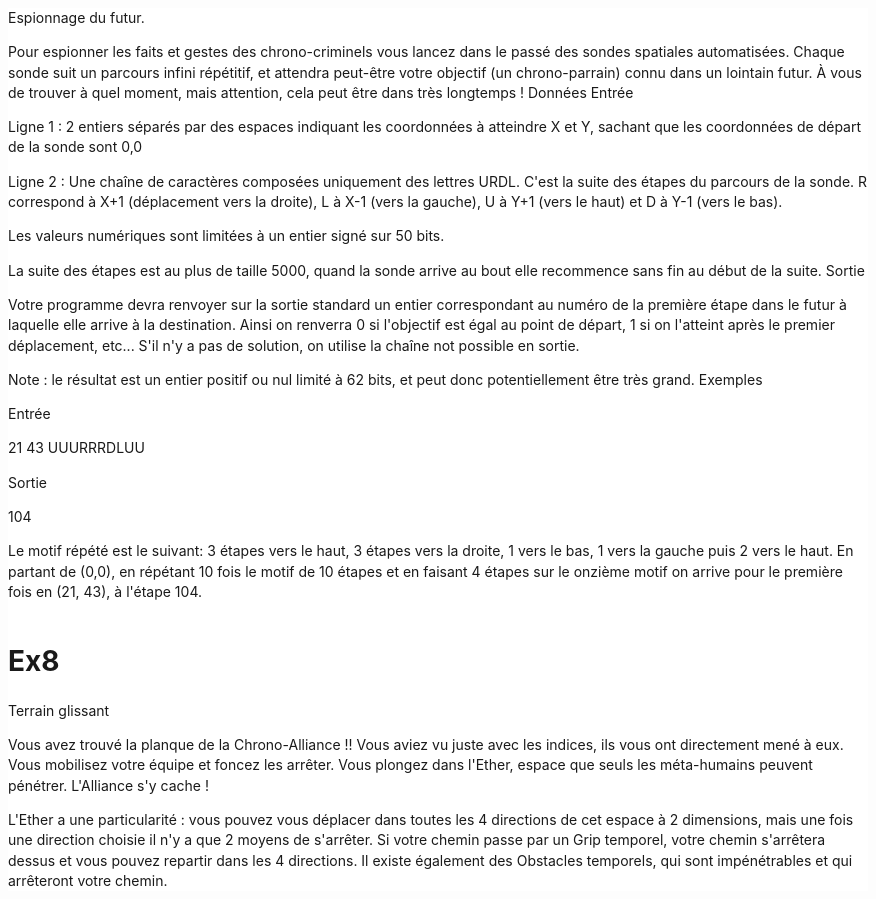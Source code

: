 Espionnage du futur.

Pour espionner les faits et gestes des chrono-criminels vous lancez dans le passé des sondes spatiales automatisées. Chaque sonde suit un parcours infini répétitif, et attendra peut-être votre objectif (un chrono-parrain) connu dans un lointain futur. À vous de trouver à quel moment, mais attention, cela peut être dans très longtemps !
Données
Entrée

Ligne 1 : 2 entiers séparés par des espaces indiquant les coordonnées à atteindre X et Y, sachant que les coordonnées de départ de la sonde sont 0,0

Ligne 2 : Une chaîne de caractères composées uniquement des lettres URDL. C'est la suite des étapes du parcours de la sonde. R correspond à X+1 (déplacement vers la droite), L à X-1 (vers la gauche), U à Y+1 (vers le haut) et D à Y-1 (vers le bas).

Les valeurs numériques sont limitées à un entier signé sur 50 bits.

La suite des étapes est au plus de taille 5000, quand la sonde arrive au bout elle recommence sans fin au début de la suite.
Sortie

Votre programme devra renvoyer sur la sortie standard un entier correspondant au numéro de la première étape dans le futur à laquelle elle arrive à la destination. Ainsi on renverra 0 si l'objectif est égal au point de départ, 1 si on l'atteint après le premier déplacement, etc... S'il n'y a pas de solution, on utilise la chaîne not possible en sortie.

Note : le résultat est un entier positif ou nul limité à 62 bits, et peut donc potentiellement être très grand.
Exemples

Entrée

21 43
UUURRRDLUU

Sortie

104

Le motif répété est le suivant: 3 étapes vers le haut, 3 étapes vers la droite, 1 vers le bas, 1 vers la gauche puis 2 vers le haut. En partant de (0,0), en répétant 10 fois le motif de 10 étapes et en faisant 4 étapes sur le onzième motif on arrive pour le première fois en (21, 43), à l'étape 104.


# Ex8

Terrain glissant

Vous avez trouvé la planque de la Chrono-Alliance !! Vous aviez vu juste avec les indices, ils vous ont directement mené à eux. Vous mobilisez votre équipe et foncez les arrêter. Vous plongez dans l'Ether, espace que seuls les méta-humains peuvent pénétrer. L'Alliance s'y cache !

L'Ether a une particularité : vous pouvez vous déplacer dans toutes les 4 directions de cet espace à 2 dimensions, mais une fois une direction choisie il n'y a que 2 moyens de s'arrêter. Si votre chemin passe par un Grip temporel, votre chemin s'arrêtera dessus et vous pouvez repartir dans les 4 directions. Il existe également des Obstacles temporels, qui sont impénétrables et qui arrêteront votre chemin.
